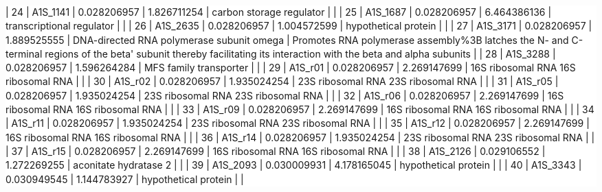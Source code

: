 | 24    | A1S_1141  | 0.028206957 | 1.826711254 | carbon storage regulator                                |                                                                                                                                                                                                                                          |
| 25    | A1S_1687  | 0.028206957 | 6.464386136 | transcriptional regulator                               |                                                                                                                                                                                                                                          |
| 26    | A1S_2635  | 0.028206957 | 1.004572599 | hypothetical protein                                    |                                                                                                                                                                                                                                          |
| 27    | A1S_3171  | 0.028206957 | 1.889525555 | DNA-directed RNA polymerase subunit omega               | Promotes RNA polymerase assembly%3B latches the N- and C-terminal regions of the beta' subunit thereby facilitating its interaction with the beta and alpha subunits                                                                     |
| 28    | A1S_3288  | 0.028206957 | 1.596264284 | MFS family transporter                                  |                                                                                                                                                                                                                                          |
| 29    | A1S_r01   | 0.028206957 | 2.269147699 | 16S ribosomal RNA 16S ribosomal RNA                     |                                                                                                                                                                                                                                          |
| 30    | A1S_r02   | 0.028206957 | 1.935024254 | 23S ribosomal RNA 23S ribosomal RNA                     |                                                                                                                                                                                                                                          |
| 31    | A1S_r05   | 0.028206957 | 1.935024254 | 23S ribosomal RNA 23S ribosomal RNA                     |                                                                                                                                                                                                                                          |
| 32    | A1S_r06   | 0.028206957 | 2.269147699 | 16S ribosomal RNA 16S ribosomal RNA                     |                                                                                                                                                                                                                                          |
| 33    | A1S_r09   | 0.028206957 | 2.269147699 | 16S ribosomal RNA 16S ribosomal RNA                     |                                                                                                                                                                                                                                          |
| 34    | A1S_r11   | 0.028206957 | 1.935024254 | 23S ribosomal RNA 23S ribosomal RNA                     |                                                                                                                                                                                                                                          |
| 35    | A1S_r12   | 0.028206957 | 2.269147699 | 16S ribosomal RNA 16S ribosomal RNA                     |                                                                                                                                                                                                                                          |
| 36    | A1S_r14   | 0.028206957 | 1.935024254 | 23S ribosomal RNA 23S ribosomal RNA                     |                                                                                                                                                                                                                                          |
| 37    | A1S_r15   | 0.028206957 | 2.269147699 | 16S ribosomal RNA 16S ribosomal RNA                     |                                                                                                                                                                                                                                          |
| 38    | A1S_2126  | 0.029106552 | 1.272269255 | aconitate hydratase 2                                   |                                                                                                                                                                                                                                          |
| 39    | A1S_2093  | 0.030009931 | 4.178165045 | hypothetical protein                                    |                                                                                                                                                                                                                                          |
| 40    | A1S_3343  | 0.030949545 | 1.144783927 | hypothetical protein                                    |                                                                                                                                                                                                                                          |